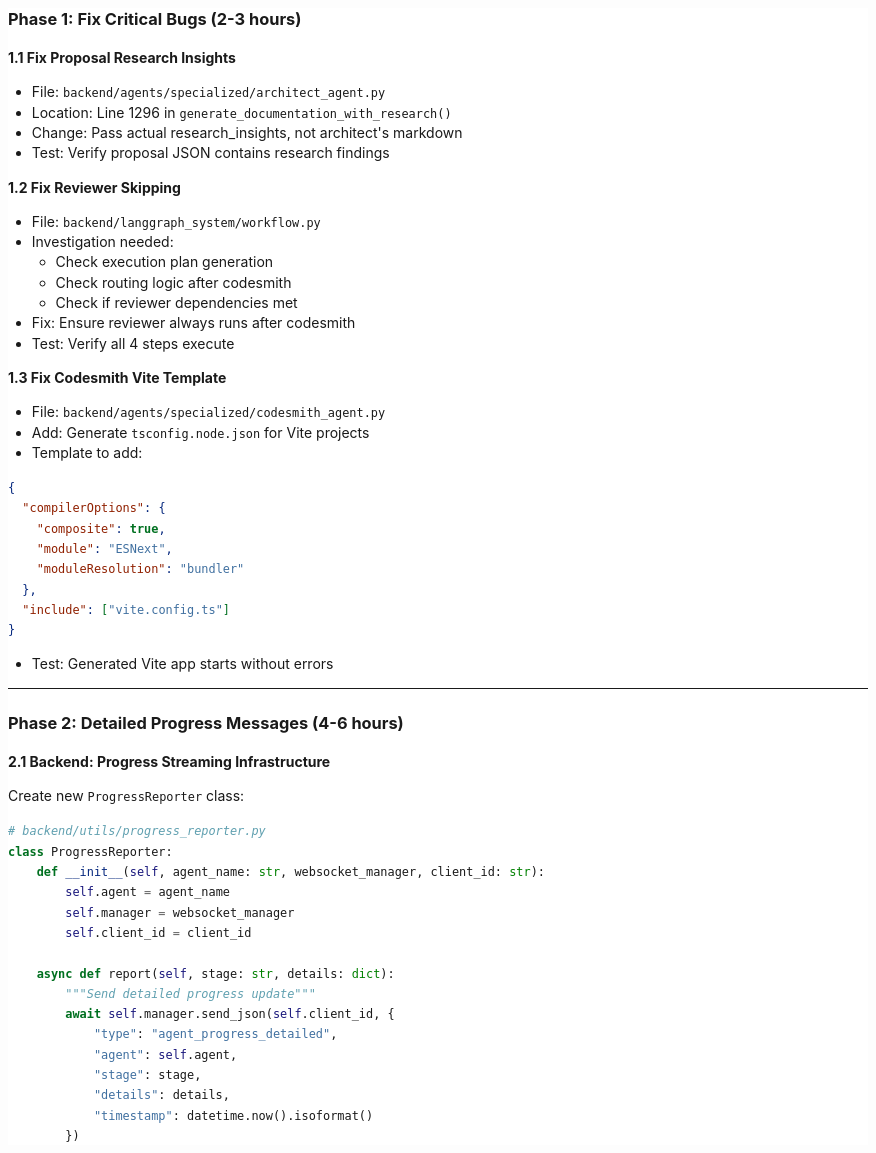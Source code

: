### Phase 1: Fix Critical Bugs (2-3 hours)

**1.1 Fix Proposal Research Insights**
- File: `backend/agents/specialized/architect_agent.py`
- Location: Line 1296 in `generate_documentation_with_research()`
- Change: Pass actual research_insights, not architect's markdown
- Test: Verify proposal JSON contains research findings

**1.2 Fix Reviewer Skipping**
- File: `backend/langgraph_system/workflow.py`
- Investigation needed:
  - Check execution plan generation
  - Check routing logic after codesmith
  - Check if reviewer dependencies met
- Fix: Ensure reviewer always runs after codesmith
- Test: Verify all 4 steps execute

**1.3 Fix Codesmith Vite Template**
- File: `backend/agents/specialized/codesmith_agent.py`
- Add: Generate `tsconfig.node.json` for Vite projects
- Template to add:
```json
{
  "compilerOptions": {
    "composite": true,
    "module": "ESNext",
    "moduleResolution": "bundler"
  },
  "include": ["vite.config.ts"]
}
```
- Test: Generated Vite app starts without errors

---

### Phase 2: Detailed Progress Messages (4-6 hours)

**2.1 Backend: Progress Streaming Infrastructure**

Create new `ProgressReporter` class:
```python
# backend/utils/progress_reporter.py
class ProgressReporter:
    def __init__(self, agent_name: str, websocket_manager, client_id: str):
        self.agent = agent_name
        self.manager = websocket_manager
        self.client_id = client_id

    async def report(self, stage: str, details: dict):
        """Send detailed progress update"""
        await self.manager.send_json(self.client_id, {
            "type": "agent_progress_detailed",
            "agent": self.agent,
            "stage": stage,
            "details": details,
            "timestamp": datetime.now().isoformat()
        })
```
